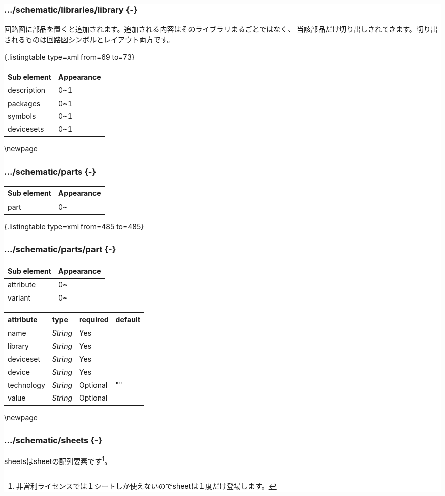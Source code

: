 ### .../schematic/libraries/library {-}

回路図に部品を置くと追加されます。追加される内容はそのライブラリまるごとではなく、
当該部品だけ切り出しされてきます。切り出されるものは回路図シンボルとレイアウト両方です。

[](data/eagle.dtd){.listingtable type=xml from=69 to=73}

| Sub element | Appearance |
|:------------|:-----------|
| description | 0~1        |
| packages    | 0~1        |
| symbols     | 0~1        |
| devicesets  | 0~1        |

\\newpage

### .../schematic/parts {-}

| Sub element | Appearance |
|:------------|:-----------|
| part        | 0~         |

[](data/eagle.dtd){.listingtable type=xml from=485 to=485}

### .../schematic/parts/part {-}

| Sub element | Appearance |
|:------------|:-----------|
| attribute   | 0~         |
| variant     | 0~         |


| attribute  | type     | required | default |
|:-----------|:---------|:---------|:--------|
| name       | _String_ | Yes      |         |
| library    | _String_ | Yes      |         |
| deviceset  | _String_ | Yes      |         |
| device     | _String_ | Yes      |         |
| technology | _String_ | Optional | ""      |
| value      | _String_ | Optional |         |

\\newpage

### .../schematic/sheets {-}

sheetsはsheetの配列要素です[^non-commercial-license]。


[^ms-doc-dtd]: <https://msdn.microsoft.com/ja-jp/library/ms256059> "DOCTYPE
[^extra-process]: brdファイルを読み込んで自動的に面付けして別ファイルに出力するプログラムとか、
[^non-commercial-license]: 非営利ライセンスでは１シートしか使えないのでsheetは１度だけ登場します。